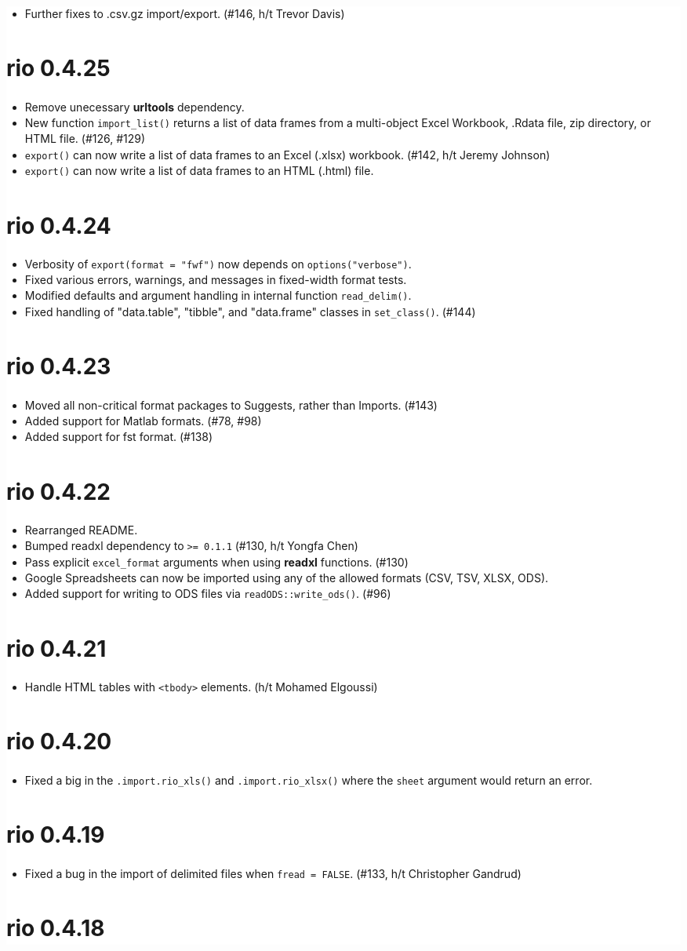  * Further fixes to .csv.gz import/export. (#146, h/t Trevor Davis)

# rio 0.4.25

 * Remove unecessary **urltools** dependency.
 * New function `import_list()` returns a list of data frames from a multi-object Excel Workbook, .Rdata file, zip directory, or HTML file. (#126, #129)
 * `export()` can now write a list of data frames to an Excel (.xlsx) workbook. (#142, h/t Jeremy Johnson)
 * `export()` can now write a list of data frames to an HTML (.html) file.

# rio 0.4.24

 * Verbosity of `export(format = "fwf")` now depends on `options("verbose")`. 
 * Fixed various errors, warnings, and messages in fixed-width format tests.
 * Modified defaults and argument handling in internal function `read_delim()`.
 * Fixed handling of "data.table", "tibble", and "data.frame" classes in `set_class()`. (#144)

# rio 0.4.23

 * Moved all non-critical format packages to Suggests, rather than Imports. (#143)
 * Added support for Matlab formats. (#78, #98)
 * Added support for fst format. (#138)

# rio 0.4.22

 * Rearranged README.
 * Bumped readxl dependency to `>= 0.1.1` (#130, h/t Yongfa Chen)
 * Pass explicit `excel_format` arguments when using **readxl** functions. (#130)
 * Google Spreadsheets can now be imported using any of the allowed formats (CSV, TSV, XLSX, ODS).
 * Added support for writing to ODS files via `readODS::write_ods()`. (#96)

# rio 0.4.21

 * Handle HTML tables with `<tbody>` elements. (h/t Mohamed Elgoussi)

# rio 0.4.20

 * Fixed a big in the `.import.rio_xls()` and `.import.rio_xlsx()` where the `sheet` argument would return an error.

# rio 0.4.19

 * Fixed a bug in the import of delimited files when `fread = FALSE`. (#133, h/t Christopher Gandrud)

# rio 0.4.18
